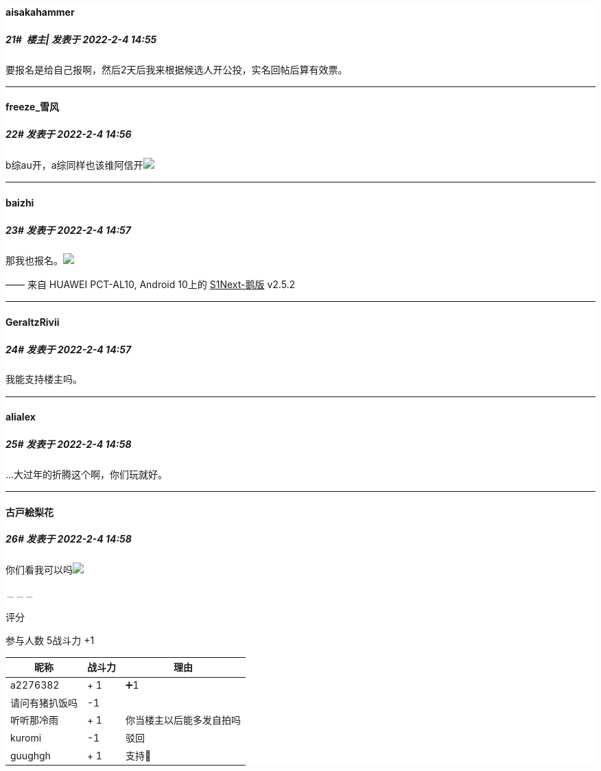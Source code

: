 ####  aisakahammer  
##### 21#         楼主| 发表于 2022-2-4 14:55

要报名是给自己报啊，然后2天后我来根据候选人开公投，实名回帖后算有效票。

*****

####  freeze_雪风  
##### 22#       发表于 2022-2-4 14:56

b综au开，a综同样也该维阿信开<img src="https://static.saraba1st.com/image/smiley/face2017/031.png" referrerpolicy="no-referrer">

*****

####  baizhi  
##### 23#       发表于 2022-2-4 14:57

那我也报名。<img src="https://static.saraba1st.com/image/smiley/face2017/009.gif" referrerpolicy="no-referrer">

—— 来自 HUAWEI PCT-AL10, Android 10上的 [S1Next-鹅版](https://github.com/ykrank/S1-Next/releases) v2.5.2

*****

####  GeraltzRivii  
##### 24#       发表于 2022-2-4 14:57

我能支持楼主吗。

*****

####  alialex  
##### 25#       发表于 2022-2-4 14:58

...大过年的折腾这个啊，你们玩就好。

*****

####  古戸絵梨花  
##### 26#       发表于 2022-2-4 14:58

你们看我可以吗<img src="https://static.saraba1st.com/image/smiley/face2017/067.png" referrerpolicy="no-referrer">

﹍﹍﹍

评分

 参与人数 5战斗力 +1

|昵称|战斗力|理由|
|----|---|---|
| a2276382| + 1|➕1|
| 请问有猪扒饭吗|-1||
| 听听那冷雨| + 1|你当楼主以后能多发自拍吗|
| kuromi|-1|驳回|
| guughgh| + 1|支持🤣|
